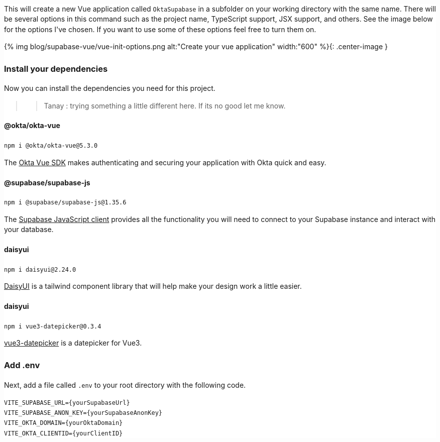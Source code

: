 This will create a new Vue application called `OktaSupabase` in a subfolder on your working directory with the same name. There will be several options in this command such as the project name, TypeScript support, JSX support, and others. See the image below for the options I've chosen. If you want to use some of these options feel free to turn them on.

{% img blog/supabase-vue/vue-init-options.png alt:"Create your vue application" width:"600" %}{: .center-image }

### Install your dependencies

Now you can install the dependencies you need for this project.

> > Tanay : trying something a little different here. If its no good let me know.

#### @okta/okta-vue

```sh
npm i @okta/okta-vue@5.3.0
```

The [Okta Vue SDK](https://github.com/okta/okta-vue) makes authenticating and securing your application with Okta quick and easy.

#### @supabase/supabase-js

```sh
npm i @supabase/supabase-js@1.35.6
```

The [Supabase JavaScript client](https://github.com/supabase/supabase-js) provides all the functionality you will need to connect to your Supabase instance and interact with your database.

#### daisyui

```sh
npm i daisyui@2.24.0
```

[DaisyUI](https://daisyui.com/) is a tailwind component library that will help make your design work a little easier.

#### daisyui

```sh
npm i vue3-datepicker@0.3.4
```

[vue3-datepicker](https://github.com/icehaunter/vue3-datepicker) is a datepicker for Vue3.

### Add .env

Next, add a file called `.env` to your root directory with the following code.

```
VITE_SUPABASE_URL={yourSupabaseUrl}
VITE_SUPABASE_ANON_KEY={yourSupabaseAnonKey}
VITE_OKTA_DOMAIN={yourOktaDomain}
VITE_OKTA_CLIENTID={yourClientID}
```
